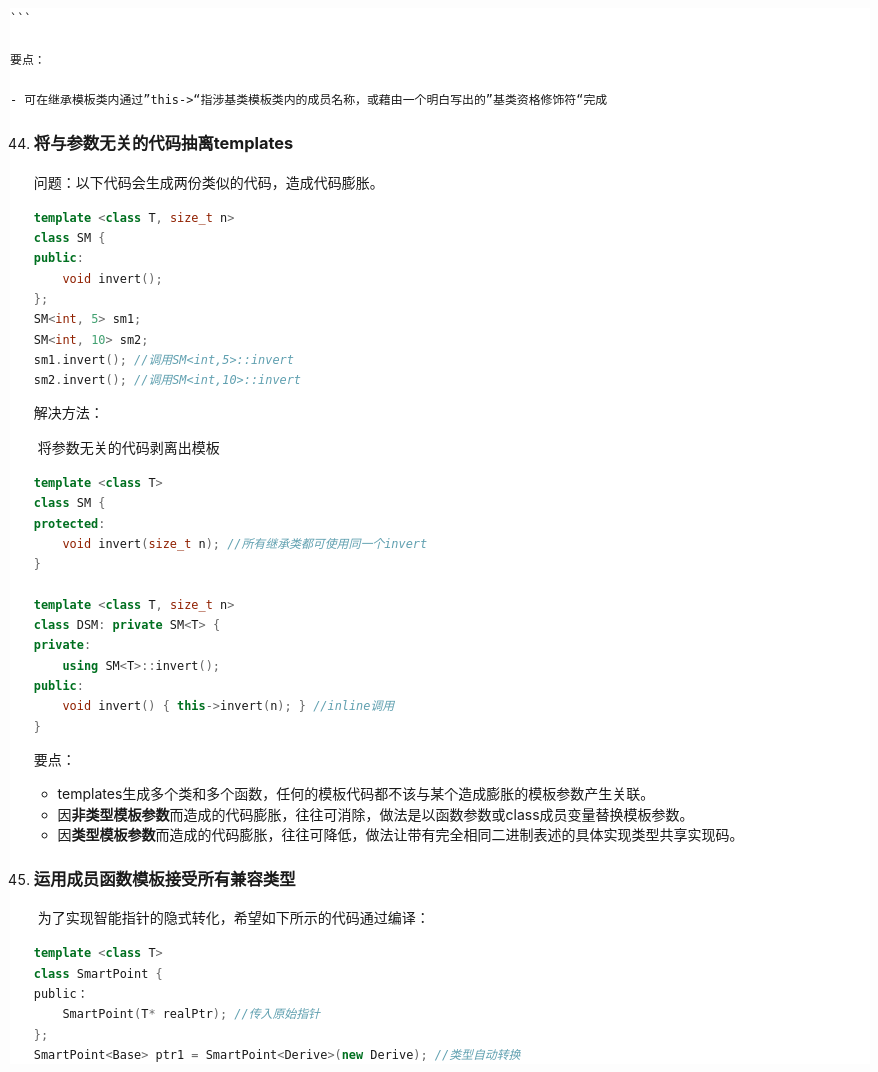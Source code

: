     ```
    
    要点：
    
    - 可在继承模板类内通过”this->“指涉基类模板类内的成员名称，或藉由一个明白写出的”基类资格修饰符“完成
    
44. ### 将与参数无关的代码抽离templates

    问题：以下代码会生成两份类似的代码，造成代码膨胀。

    ```c++
    template <class T, size_t n>
    class SM {
    public:
    	void invert();
    };
    SM<int, 5> sm1;
    SM<int, 10> sm2;
    sm1.invert(); //调用SM<int,5>::invert
    sm2.invert(); //调用SM<int,10>::invert
    ```

    解决方法：

    ​	将参数无关的代码剥离出模板

    ```c++
    template <class T> 
    class SM {
    protected:
        void invert(size_t n); //所有继承类都可使用同一个invert
    }
    
    template <class T, size_t n> 
    class DSM: private SM<T> {
    private:
        using SM<T>::invert(); 
    public:
        void invert() { this->invert(n); } //inline调用
    }
    ```

    要点：

    - templates生成多个类和多个函数，任何的模板代码都不该与某个造成膨胀的模板参数产生关联。
    - 因**非类型模板参数**而造成的代码膨胀，往往可消除，做法是以函数参数或class成员变量替换模板参数。
    - 因**类型模板参数**而造成的代码膨胀，往往可降低，做法让带有完全相同二进制表述的具体实现类型共享实现码。

45. ### 运用成员函数模板接受所有兼容类型

    ​	为了实现智能指针的隐式转化，希望如下所示的代码通过编译：

    ```c++
    template <class T>
    class SmartPoint {
    public：
    	SmartPoint(T* realPtr); //传入原始指针
    };
    SmartPoint<Base> ptr1 = SmartPoint<Derive>(new Derive); //类型自动转换
    ```
